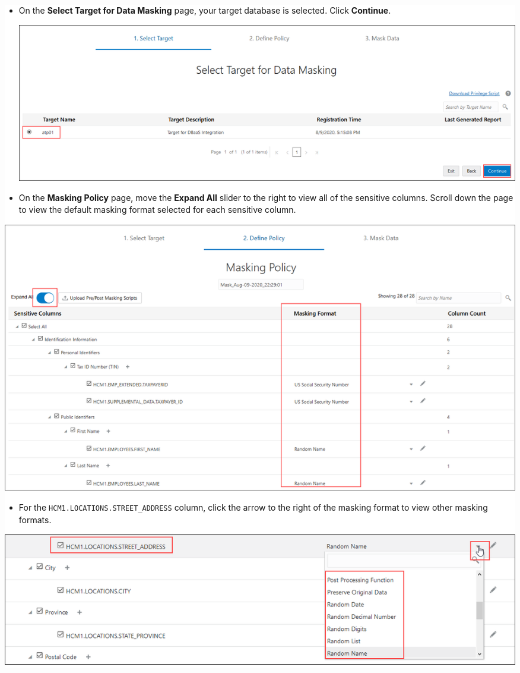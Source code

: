 
- On the **Select Target for Data Masking** page, your target database is selected. Click **Continue**.

   ![Select Target for Data Masking page](images/177413443.png)


- On the **Masking Policy** page, move the **Expand All** slider to the right to view all of the sensitive columns. Scroll down the page to view the default masking format selected for each sensitive column.

 ![Masking Policy page](images/177413444.png)


- For the `HCM1.LOCATIONS.STREET_ADDRESS` column, click the arrow to the right of the masking format to view other masking formats.

 ![HCM1.LOCATIONS.STREET_ADDRESS circled and masking formats drop-down list](images/177413445.png)
